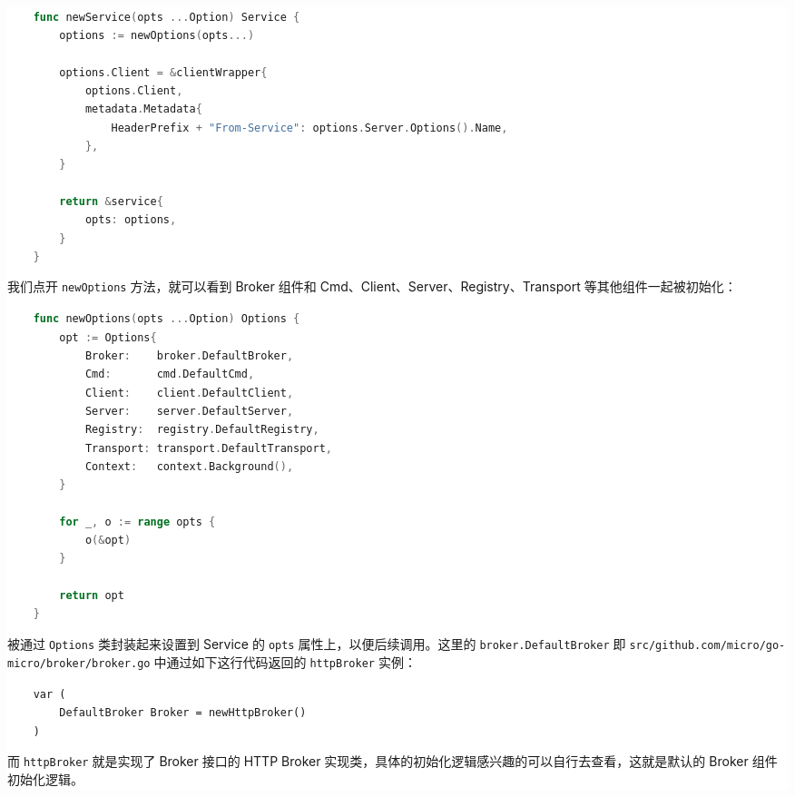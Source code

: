 ```go
    func newService(opts ...Option) Service {
        options := newOptions(opts...)
    
        options.Client = &clientWrapper{
            options.Client,
            metadata.Metadata{
                HeaderPrefix + "From-Service": options.Server.Options().Name,
            },
        }
    
        return &service{
            opts: options,
        }
    }
```

我们点开 `newOptions` 方法，就可以看到 Broker 组件和 Cmd、Client、Server、Registry、Transport 等其他组件一起被初始化：



```go
    func newOptions(opts ...Option) Options {
        opt := Options{
            Broker:    broker.DefaultBroker,
            Cmd:       cmd.DefaultCmd,
            Client:    client.DefaultClient,
            Server:    server.DefaultServer,
            Registry:  registry.DefaultRegistry,
            Transport: transport.DefaultTransport,
            Context:   context.Background(),
        }
    
        for _, o := range opts {
            o(&opt)
        }
    
        return opt
    }
```

  

被通过 `Options` 类封装起来设置到 Service 的 `opts` 属性上，以便后续调用。这里的 `broker.DefaultBroker` 即 `src/github.com/micro/go-micro/broker/broker.go` 中通过如下这行代码返回的 `httpBroker` 实例：



```
    var (
        DefaultBroker Broker = newHttpBroker()
    )
```

  

而 `httpBroker` 就是实现了 Broker 接口的 HTTP Broker 实现类，具体的初始化逻辑感兴趣的可以自行去查看，这就是默认的 Broker 组件初始化逻辑。

